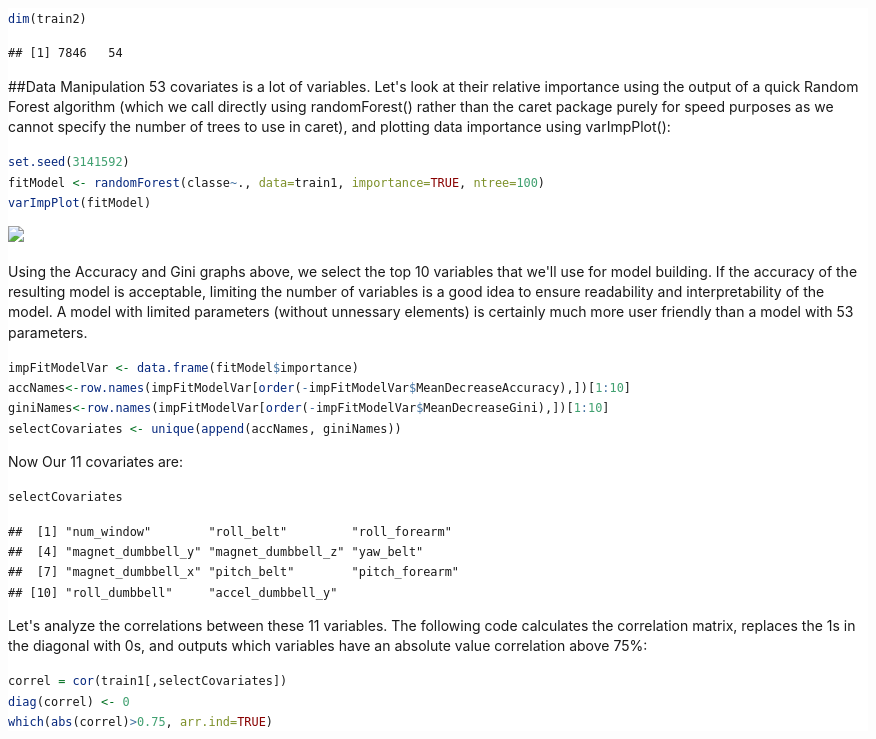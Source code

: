 ```r
dim(train2)
```

```
## [1] 7846   54
```
##Data Manipulation
53 covariates is a lot of variables. Let's look at their relative importance using the output of a quick Random Forest algorithm (which we call directly using randomForest() rather than the caret package purely for speed purposes as we cannot specify the number of trees to use in caret), and plotting data importance using varImpPlot():


```r
set.seed(3141592)
fitModel <- randomForest(classe~., data=train1, importance=TRUE, ntree=100)
varImpPlot(fitModel)
```

![](Assignment_files/figure-html/unnamed-chunk-5-1.png)

Using the Accuracy and Gini graphs above, we select the top 10 variables that we'll use for model building. If the accuracy of the resulting model is acceptable, limiting the number of variables is a good idea to ensure readability and interpretability of the model. A model with limited parameters (without unnessary elements) is certainly much more user friendly than a model with 53 parameters.


```r
impFitModelVar <- data.frame(fitModel$importance)
accNames<-row.names(impFitModelVar[order(-impFitModelVar$MeanDecreaseAccuracy),])[1:10]
giniNames<-row.names(impFitModelVar[order(-impFitModelVar$MeanDecreaseGini),])[1:10]
selectCovariates <- unique(append(accNames, giniNames))
```

Now Our 11 covariates are: 


```r
selectCovariates
```

```
##  [1] "num_window"        "roll_belt"         "roll_forearm"     
##  [4] "magnet_dumbbell_y" "magnet_dumbbell_z" "yaw_belt"         
##  [7] "magnet_dumbbell_x" "pitch_belt"        "pitch_forearm"    
## [10] "roll_dumbbell"     "accel_dumbbell_y"
```

Let's analyze the correlations between these 11 variables. The following code calculates the correlation matrix, replaces the 1s in the diagonal with 0s, and outputs which variables have an absolute value correlation above 75%:



```r
correl = cor(train1[,selectCovariates])
diag(correl) <- 0
which(abs(correl)>0.75, arr.ind=TRUE)
```
